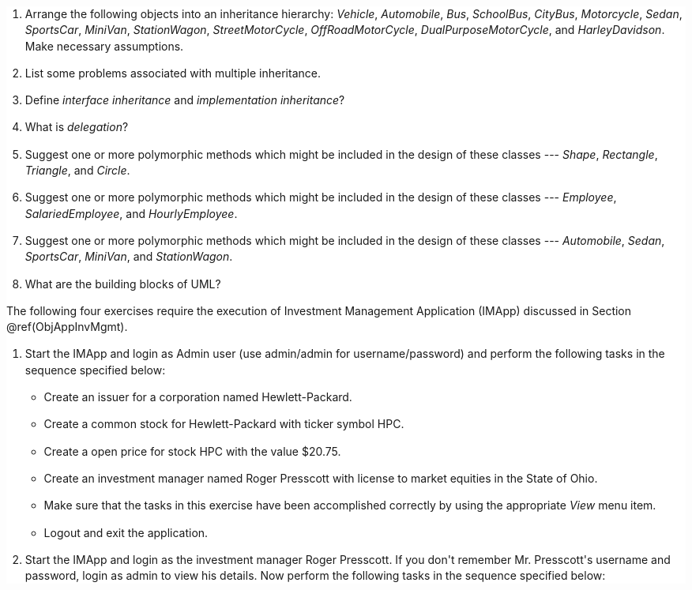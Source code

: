 1. Arrange the following objects into an inheritance hierarchy:
   *Vehicle*, *Automobile*, *Bus*,
   *SchoolBus*, *CityBus*, *Motorcycle*,
   *Sedan*, *SportsCar*, *MiniVan*,
   *StationWagon*, *StreetMotorCycle*,
   *OffRoadMotorCycle*, *DualPurposeMotorCycle*, and
   *HarleyDavidson*. Make necessary assumptions.    
   
1. List some problems associated with multiple inheritance.

1. Define *interface inheritance* and
   *implementation inheritance*?
   
1. What is *delegation*?  

1. Suggest one or more polymorphic methods which might be
   included in the design of these classes --- *Shape*,
   *Rectangle*, *Triangle*, and *Circle*.
   
1. Suggest one or more polymorphic methods which might be
   included in the design of these classes --- *Employee*,
   *SalariedEmployee*, and *HourlyEmployee*.   
   
1. Suggest one or more polymorphic methods which might be
   included in the design of these classes --- *Automobile*,
   *Sedan*, *SportsCar*, *MiniVan*, and
   *StationWagon*.
   
1. What are the building blocks of UML?


The following four exercises require the execution of Investment
Management Application (IMApp) discussed in
Section \@ref(ObjAppInvMgmt).

1. Start the IMApp and login as Admin user
   (use admin/admin for username/password) and perform the following
   tasks in the sequence specified below:

    - Create an issuer for a corporation named Hewlett-Packard.

    - Create a common stock for Hewlett-Packard with ticker symbol
      HPC.

    - Create a open price for stock HPC with the value \$20.75.

    - Create an investment manager named Roger Presscott with
      license to market equities in the State of Ohio.

    - Make sure that the tasks in this exercise have been
      accomplished correctly by using the appropriate *View* menu
      item.

    - Logout and exit the application.

1. Start the IMApp and login as the
   investment manager Roger Presscott. If you don't remember Mr.
   Presscott's username and password, login as admin to view his
   details. Now perform the following tasks in the sequence specified
   below:
